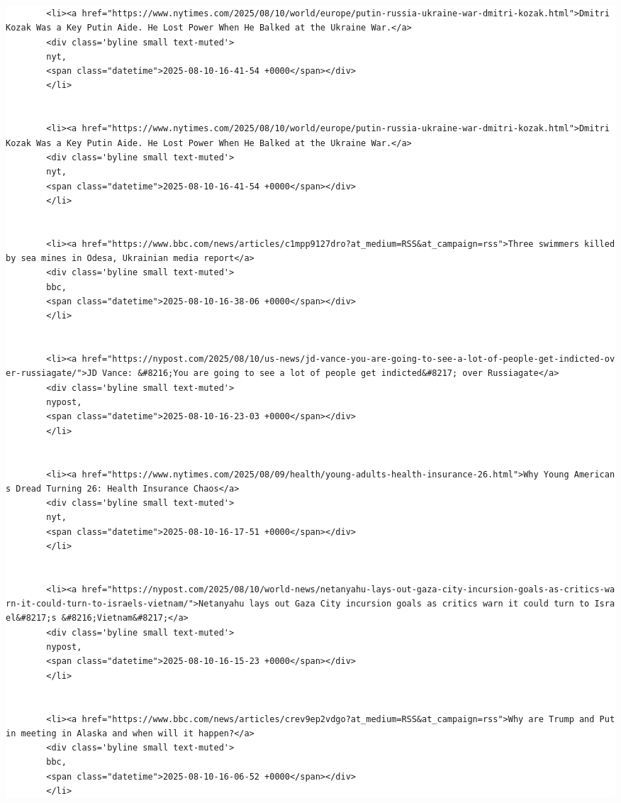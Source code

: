 
            <li><a href="https://www.nytimes.com/2025/08/10/world/europe/putin-russia-ukraine-war-dmitri-kozak.html">Dmitri Kozak Was a Key Putin Aide. He Lost Power When He Balked at the Ukraine War.</a>
            <div class='byline small text-muted'>
            nyt, 
            <span class="datetime">2025-08-10-16-41-54 +0000</span></div>
            </li>
        

            <li><a href="https://www.nytimes.com/2025/08/10/world/europe/putin-russia-ukraine-war-dmitri-kozak.html">Dmitri Kozak Was a Key Putin Aide. He Lost Power When He Balked at the Ukraine War.</a>
            <div class='byline small text-muted'>
            nyt, 
            <span class="datetime">2025-08-10-16-41-54 +0000</span></div>
            </li>
        

            <li><a href="https://www.bbc.com/news/articles/c1mpp9127dro?at_medium=RSS&at_campaign=rss">Three swimmers killed by sea mines in Odesa, Ukrainian media report</a>
            <div class='byline small text-muted'>
            bbc, 
            <span class="datetime">2025-08-10-16-38-06 +0000</span></div>
            </li>
        

            <li><a href="https://nypost.com/2025/08/10/us-news/jd-vance-you-are-going-to-see-a-lot-of-people-get-indicted-over-russiagate/">JD Vance: &#8216;You are going to see a lot of people get indicted&#8217; over Russiagate</a>
            <div class='byline small text-muted'>
            nypost, 
            <span class="datetime">2025-08-10-16-23-03 +0000</span></div>
            </li>
        

            <li><a href="https://www.nytimes.com/2025/08/09/health/young-adults-health-insurance-26.html">Why Young Americans Dread Turning 26: Health Insurance Chaos</a>
            <div class='byline small text-muted'>
            nyt, 
            <span class="datetime">2025-08-10-16-17-51 +0000</span></div>
            </li>
        

            <li><a href="https://nypost.com/2025/08/10/world-news/netanyahu-lays-out-gaza-city-incursion-goals-as-critics-warn-it-could-turn-to-israels-vietnam/">Netanyahu lays out Gaza City incursion goals as critics warn it could turn to Israel&#8217;s &#8216;Vietnam&#8217;</a>
            <div class='byline small text-muted'>
            nypost, 
            <span class="datetime">2025-08-10-16-15-23 +0000</span></div>
            </li>
        

            <li><a href="https://www.bbc.com/news/articles/crev9ep2vdgo?at_medium=RSS&at_campaign=rss">Why are Trump and Putin meeting in Alaska and when will it happen?</a>
            <div class='byline small text-muted'>
            bbc, 
            <span class="datetime">2025-08-10-16-06-52 +0000</span></div>
            </li>
        